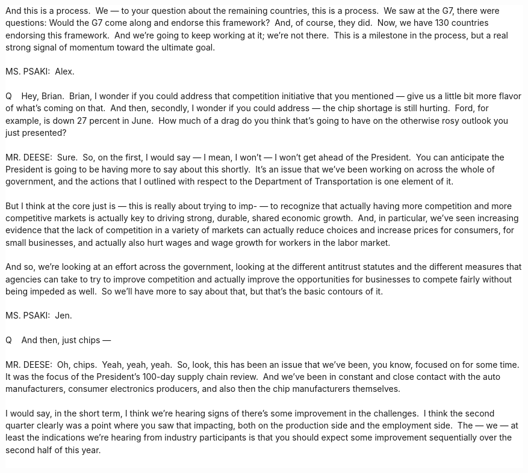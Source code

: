 And this is a process.  We — to your question about the remaining
countries, this is a process.  We saw at the G7, there were questions:
Would the G7 come along and endorse this framework?  And, of course,
they did.  Now, we have 130 countries endorsing this framework.  And
we’re going to keep working at it; we’re not there.  This is a milestone
in the process, but a real strong signal of momentum toward the ultimate
goal.   
   
MS. PSAKI:  Alex.  
   
Q    Hey, Brian.  Brian, I wonder if you could address that competition
initiative that you mentioned — give us a little bit more flavor of
what’s coming on that.  And then, secondly, I wonder if you could
address — the chip shortage is still hurting.  Ford, for example, is
down 27 percent in June.  How much of a drag do you think that’s going
to have on the otherwise rosy outlook you just presented?   
   
MR. DEESE:  Sure.  So, on the first, I would say — I mean, I won’t — I
won’t get ahead of the President.  You can anticipate the President is
going to be having more to say about this shortly.  It’s an issue that
we’ve been working on across the whole of government, and the actions
that I outlined with respect to the Department of Transportation is one
element of it.   
   
But I think at the core just is — this is really about trying to imp- —
to recognize that actually having more competition and more competitive
markets is actually key to driving strong, durable, shared economic
growth.  And, in particular, we’ve seen increasing evidence that the
lack of competition in a variety of markets can actually reduce choices
and increase prices for consumers, for small businesses, and actually
also hurt wages and wage growth for workers in the labor market.  
   
And so, we’re looking at an effort across the government, looking at the
different antitrust statutes and the different measures that agencies
can take to try to improve competition and actually improve the
opportunities for businesses to compete fairly without being impeded as
well.  So we’ll have more to say about that, but that’s the basic
contours of it.   
   
MS. PSAKI:  Jen.  
   
Q    And then, just chips —  
   
MR. DEESE:  Oh, chips.  Yeah, yeah, yeah.  So, look, this has been an
issue that we’ve been, you know, focused on for some time.  It was the
focus of the President’s 100-day supply chain review.  And we’ve been in
constant and close contact with the auto manufacturers, consumer
electronics producers, and also then the chip manufacturers
themselves.  
   
I would say, in the short term, I think we’re hearing signs of there’s
some improvement in the challenges.  I think the second quarter clearly
was a point where you saw that impacting, both on the production side
and the employment side.  The — we — at least the indications we’re
hearing from industry participants is that you should expect some
improvement sequentially over the second half of this year.  
   